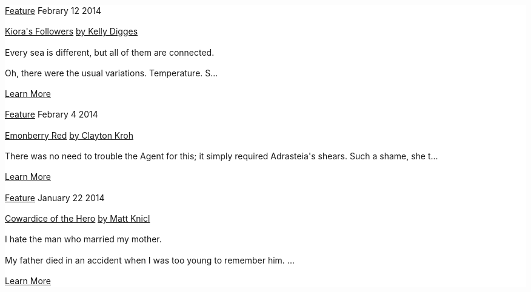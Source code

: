 [Feature](/en/articles/archive/uncharted-realms/kioras-followers-2014-02-14)
 Febrary 12 2014 


[Kiora's Followers](/en/articles/archive/uncharted-realms/kioras-followers-2014-02-14)
[by Kelly Digges](/en/articles/archive/uncharted-realms/kioras-followers-2014-02-14)

Every sea is different, but all of them are connected.

Oh, there were the usual variations. Temperature. S...



[Learn More](/en/articles/archive/uncharted-realms/kioras-followers-2014-02-14)











[Feature](/en/articles/archive/emonberry-red-2014-02-05)
 Febrary 4 2014 


[Emonberry Red](/en/articles/archive/emonberry-red-2014-02-05)
[by Clayton Kroh](/en/articles/archive/emonberry-red-2014-02-05)

There was no need to trouble the Agent for this; it simply required Adrasteia's shears. Such a shame, she t...



[Learn More](/en/articles/archive/emonberry-red-2014-02-05)











[Feature](/en/articles/archive/cowardice-hero-2014-01-22)
 January 22 2014 


[Cowardice of the Hero](/en/articles/archive/cowardice-hero-2014-01-22)
[by Matt Knicl](/en/articles/archive/cowardice-hero-2014-01-22)

I hate the man who married my mother.

My father died in an accident when I was too young to remember him. ...



[Learn More](/en/articles/archive/cowardice-hero-2014-01-22)











